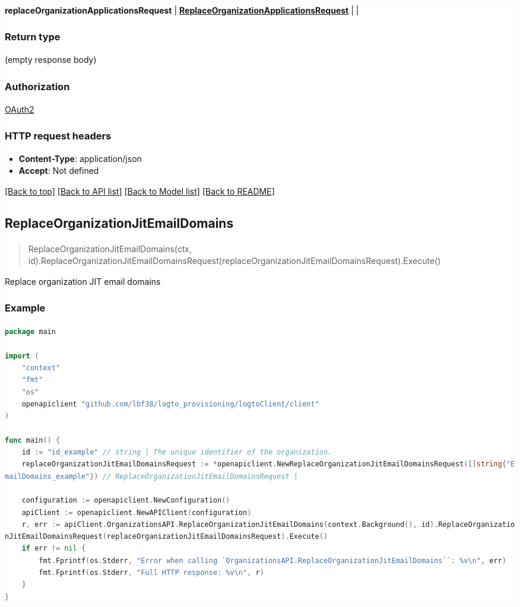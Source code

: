 **replaceOrganizationApplicationsRequest** | [**ReplaceOrganizationApplicationsRequest**](ReplaceOrganizationApplicationsRequest.md) |  | 

### Return type

 (empty response body)

### Authorization

[OAuth2](../README.md#OAuth2)

### HTTP request headers

- **Content-Type**: application/json
- **Accept**: Not defined

[[Back to top]](#) [[Back to API list]](../README.md#documentation-for-api-endpoints)
[[Back to Model list]](../README.md#documentation-for-models)
[[Back to README]](../README.md)


## ReplaceOrganizationJitEmailDomains

> ReplaceOrganizationJitEmailDomains(ctx, id).ReplaceOrganizationJitEmailDomainsRequest(replaceOrganizationJitEmailDomainsRequest).Execute()

Replace organization JIT email domains



### Example

```go
package main

import (
	"context"
	"fmt"
	"os"
	openapiclient "github.com/lbf38/logto_provisioning/logtoClient/client"
)

func main() {
	id := "id_example" // string | The unique identifier of the organization.
	replaceOrganizationJitEmailDomainsRequest := *openapiclient.NewReplaceOrganizationJitEmailDomainsRequest([]string{"EmailDomains_example"}) // ReplaceOrganizationJitEmailDomainsRequest | 

	configuration := openapiclient.NewConfiguration()
	apiClient := openapiclient.NewAPIClient(configuration)
	r, err := apiClient.OrganizationsAPI.ReplaceOrganizationJitEmailDomains(context.Background(), id).ReplaceOrganizationJitEmailDomainsRequest(replaceOrganizationJitEmailDomainsRequest).Execute()
	if err != nil {
		fmt.Fprintf(os.Stderr, "Error when calling `OrganizationsAPI.ReplaceOrganizationJitEmailDomains``: %v\n", err)
		fmt.Fprintf(os.Stderr, "Full HTTP response: %v\n", r)
	}
}
```

